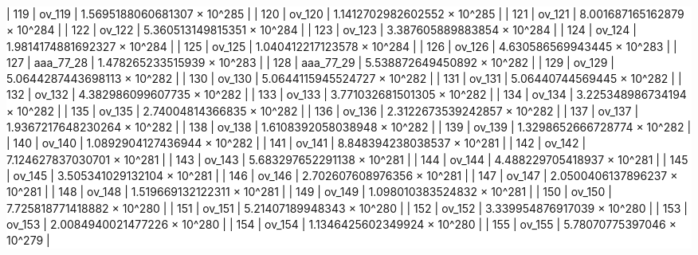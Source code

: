 | 119 | ov_119 | 1.5695188060681307 × 10^285 |
| 120 | ov_120 | 1.1412702982602552 × 10^285 |
| 121 | ov_121 | 8.001687165162879 × 10^284 |
| 122 | ov_122 | 5.360513149815351 × 10^284 |
| 123 | ov_123 | 3.387605889883854 × 10^284 |
| 124 | ov_124 | 1.9814174881692327 × 10^284 |
| 125 | ov_125 | 1.040412217123578 × 10^284 |
| 126 | ov_126 | 4.630586569943445 × 10^283 |
| 127 | aaa_77_28 | 1.478265233515939 × 10^283 |
| 128 | aaa_77_29 | 5.538872649450892 × 10^282 |
| 129 | ov_129 | 5.0644287443698113 × 10^282 |
| 130 | ov_130 | 5.0644115945524727 × 10^282 |
| 131 | ov_131 | 5.06440744569445 × 10^282 |
| 132 | ov_132 | 4.382986099607735 × 10^282 |
| 133 | ov_133 | 3.771032681501305 × 10^282 |
| 134 | ov_134 | 3.225348986734194 × 10^282 |
| 135 | ov_135 | 2.74004814366835 × 10^282 |
| 136 | ov_136 | 2.3122673539242857 × 10^282 |
| 137 | ov_137 | 1.9367217648230264 × 10^282 |
| 138 | ov_138 | 1.6108392058038948 × 10^282 |
| 139 | ov_139 | 1.3298652666728774 × 10^282 |
| 140 | ov_140 | 1.0892904127436944 × 10^282 |
| 141 | ov_141 | 8.848394238038537 × 10^281 |
| 142 | ov_142 | 7.124627837030701 × 10^281 |
| 143 | ov_143 | 5.683297652291138 × 10^281 |
| 144 | ov_144 | 4.488229705418937 × 10^281 |
| 145 | ov_145 | 3.505341029132104 × 10^281 |
| 146 | ov_146 | 2.702607608976356 × 10^281 |
| 147 | ov_147 | 2.0500406137896237 × 10^281 |
| 148 | ov_148 | 1.519669132122311 × 10^281 |
| 149 | ov_149 | 1.098010383524832 × 10^281 |
| 150 | ov_150 | 7.725818771418882 × 10^280 |
| 151 | ov_151 | 5.21407189948343 × 10^280 |
| 152 | ov_152 | 3.339954876917039 × 10^280 |
| 153 | ov_153 | 2.0084940021477226 × 10^280 |
| 154 | ov_154 | 1.1346425602349924 × 10^280 |
| 155 | ov_155 | 5.78070775397046 × 10^279 |